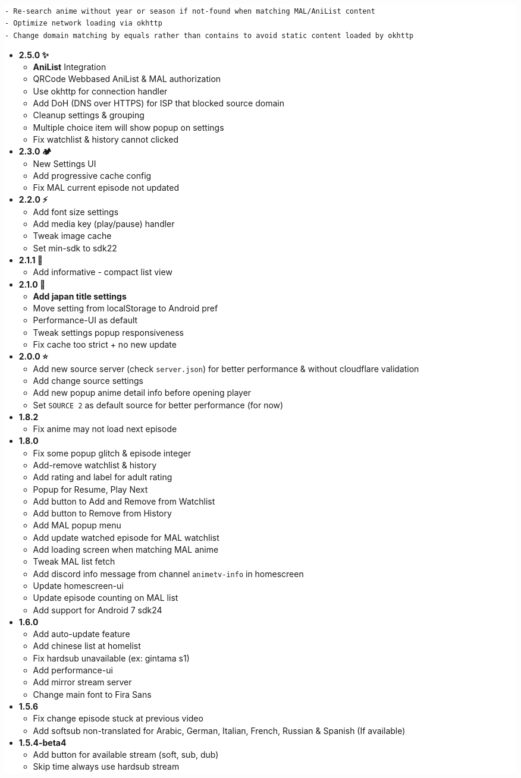     - Re-search anime without year or season if not-found when matching MAL/AniList content
    - Optimize network loading via okhttp
    - Change domain matching by equals rather than contains to avoid static content loaded by okhttp
- **2.5.0 ✨**
  - **AniList** Integration
  - QRCode Webbased AniList & MAL authorization
  - Use okhttp for connection handler
  - Add DoH (DNS over HTTPS) for ISP that blocked source domain
  - Cleanup settings & grouping
  - Multiple choice item will show popup on settings
  - Fix watchlist & history cannot clicked
- **2.3.0 🏕️**
  - New Settings UI
  - Add progressive cache config
  - Fix MAL current episode not updated
- **2.2.0 ⚡**
  - Add font size settings
  - Add media key (play/pause) handler
  - Tweak image cache
  - Set min-sdk to sdk22
- **2.1.1 🚀**
  - Add informative - compact list view
- **2.1.0 🚀**
  - **Add japan title settings**
  - Move setting from localStorage to Android pref
  - Performance-UI as default
  - Tweak settings popup responsiveness
  - Fix cache too strict + no new update
- **2.0.0 ⭐**
  - Add new source server (check `server.json`) for better performance & without cloudflare validation
  - Add change source settings
  - Add new popup anime detail info before opening player
  - Set `SOURCE 2` as default source for better performance (for now)
- **1.8.2**
  - Fix anime may not load next episode
- **1.8.0**
  - Fix some popup glitch & episode integer
  - Add-remove watchlist & history
  - Add rating and label for adult rating
  - Popup for Resume, Play Next
  - Add button to Add and Remove from Watchlist
  - Add button to Remove from History
  - Add MAL popup menu
  - Add update watched episode for MAL watchlist
  - Add loading screen when matching MAL anime
  - Tweak MAL list fetch
  - Add discord info message from channel ⁠`animetv-info` in homescreen
  - Update homescreen-ui
  - Update episode counting on MAL list
  - Add support for Android 7 sdk24
- **1.6.0**
  - Add auto-update feature
  - Add chinese list at homelist
  - Fix hardsub unavailable (ex: gintama s1)
  - Add performance-ui
  - Add mirror stream server
  - Change main font to Fira Sans
- **1.5.6**
  - Fix change episode stuck at previous video
  - Add softsub non-translated for Arabic, German, Italian, French, Russian & Spanish (If available)
- **1.5.4-beta4**
  - Add button for available stream (soft, sub, dub)
  - Skip time always use hardsub stream